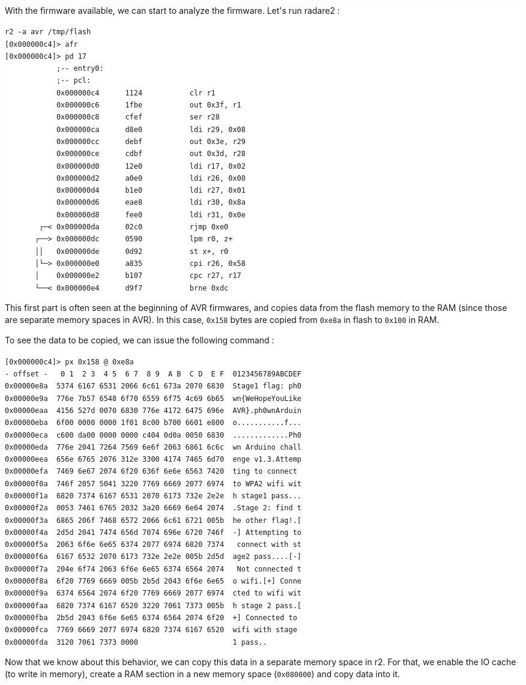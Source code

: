 With the firmware available, we can start to analyze the firmware. Let's run
radare2 :

```
r2 -a avr /tmp/flash
[0x000000c4]> afr
[0x000000c4]> pd 17
            ;-- entry0:
            ;-- pcl:
            0x000000c4      1124           clr r1
            0x000000c6      1fbe           out 0x3f, r1
            0x000000c8      cfef           ser r28
            0x000000ca      d8e0           ldi r29, 0x08
            0x000000cc      debf           out 0x3e, r29
            0x000000ce      cdbf           out 0x3d, r28
            0x000000d0      12e0           ldi r17, 0x02
            0x000000d2      a0e0           ldi r26, 0x00
            0x000000d4      b1e0           ldi r27, 0x01
            0x000000d6      eae8           ldi r30, 0x8a
            0x000000d8      fee0           ldi r31, 0x0e
        ┌─< 0x000000da      02c0           rjmp 0xe0
       ┌──> 0x000000dc      0590           lpm r0, z+
       ││   0x000000de      0d92           st x+, r0
       │└─> 0x000000e0      a835           cpi r26, 0x58
       │    0x000000e2      b107           cpc r27, r17
       └──< 0x000000e4      d9f7           brne 0xdc
```
This first part is often seen at the beginning of AVR firmwares, and copies data
from the flash memory to the RAM (since those are separate memory spaces in
AVR). In this case, `0x158` bytes are copied from `0xe8a` in flash to `0x100` in RAM.

To see the data to be copied, we can issue the following command :

```
[0x000000c4]> px 0x158 @ 0xe8a
- offset -   0 1  2 3  4 5  6 7  8 9  A B  C D  E F  0123456789ABCDEF
0x00000e8a  5374 6167 6531 2066 6c61 673a 2070 6830  Stage1 flag: ph0
0x00000e9a  776e 7b57 6548 6f70 6559 6f75 4c69 6b65  wn{WeHopeYouLike
0x00000eaa  4156 527d 0070 6830 776e 4172 6475 696e  AVR}.ph0wnArduin
0x00000eba  6f00 0000 0000 1f01 8c00 b700 6601 e800  o...........f...
0x00000eca  c600 da00 0000 0000 c404 0d0a 0050 6830  .............Ph0
0x00000eda  776e 2041 7264 7569 6e6f 2063 6861 6c6c  wn Arduino chall
0x00000eea  656e 6765 2076 312e 3300 4174 7465 6d70  enge v1.3.Attemp
0x00000efa  7469 6e67 2074 6f20 636f 6e6e 6563 7420  ting to connect 
0x00000f0a  746f 2057 5041 3220 7769 6669 2077 6974  to WPA2 wifi wit
0x00000f1a  6820 7374 6167 6531 2070 6173 732e 2e2e  h stage1 pass...
0x00000f2a  0053 7461 6765 2032 3a20 6669 6e64 2074  .Stage 2: find t
0x00000f3a  6865 206f 7468 6572 2066 6c61 6721 005b  he other flag!.[
0x00000f4a  2d5d 2041 7474 656d 7074 696e 6720 746f  -] Attempting to
0x00000f5a  2063 6f6e 6e65 6374 2077 6974 6820 7374   connect with st
0x00000f6a  6167 6532 2070 6173 732e 2e2e 005b 2d5d  age2 pass....[-]
0x00000f7a  204e 6f74 2063 6f6e 6e65 6374 6564 2074   Not connected t
0x00000f8a  6f20 7769 6669 005b 2b5d 2043 6f6e 6e65  o wifi.[+] Conne
0x00000f9a  6374 6564 2074 6f20 7769 6669 2077 6974  cted to wifi wit
0x00000faa  6820 7374 6167 6520 3220 7061 7373 005b  h stage 2 pass.[
0x00000fba  2b5d 2043 6f6e 6e65 6374 6564 2074 6f20  +] Connected to 
0x00000fca  7769 6669 2077 6974 6820 7374 6167 6520  wifi with stage 
0x00000fda  3120 7061 7373 0000                      1 pass..
```
Now that we know about this behavior, we can copy this data in a separate memory
space in r2. For that, we enable the IO cache (to write in memory), create a RAM
section in a new memory space (`0x080000`) and copy data into it.
